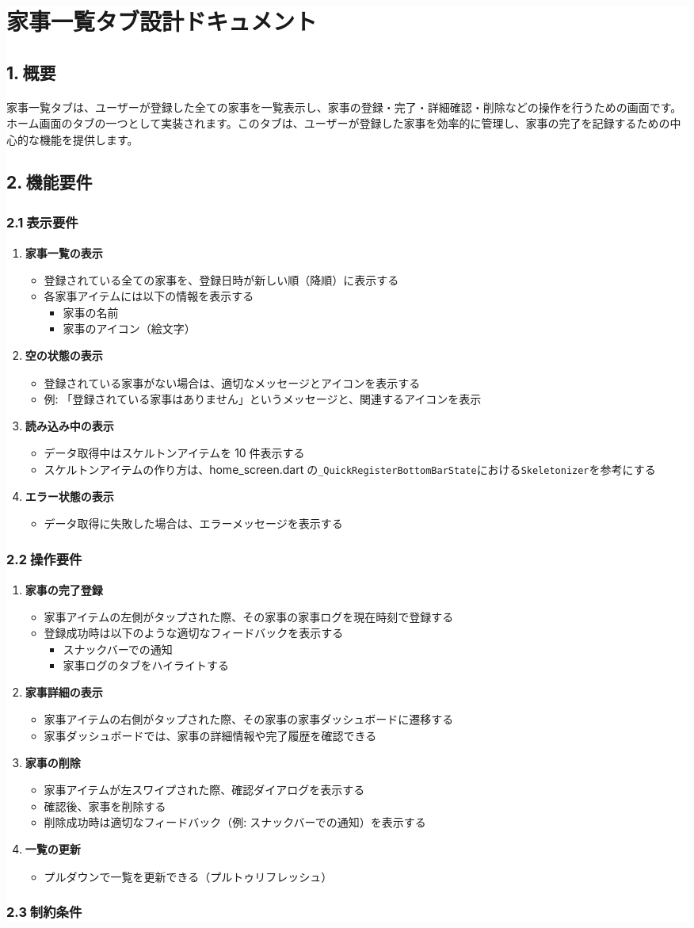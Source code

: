 # 家事一覧タブ設計ドキュメント

## 1. 概要

家事一覧タブは、ユーザーが登録した全ての家事を一覧表示し、家事の登録・完了・詳細確認・削除などの操作を行うための画面です。ホーム画面のタブの一つとして実装されます。このタブは、ユーザーが登録した家事を効率的に管理し、家事の完了を記録するための中心的な機能を提供します。

## 2. 機能要件

### 2.1 表示要件

1. **家事一覧の表示**

   - 登録されている全ての家事を、登録日時が新しい順（降順）に表示する
   - 各家事アイテムには以下の情報を表示する
     - 家事の名前
     - 家事のアイコン（絵文字）

2. **空の状態の表示**

   - 登録されている家事がない場合は、適切なメッセージとアイコンを表示する
   - 例: 「登録されている家事はありません」というメッセージと、関連するアイコンを表示

3. **読み込み中の表示**

   - データ取得中はスケルトンアイテムを 10 件表示する
   - スケルトンアイテムの作り方は、home_screen.dart の`_QuickRegisterBottomBarState`における`Skeletonizer`を参考にする

4. **エラー状態の表示**
   - データ取得に失敗した場合は、エラーメッセージを表示する

### 2.2 操作要件

1. **家事の完了登録**

   - 家事アイテムの左側がタップされた際、その家事の家事ログを現在時刻で登録する
   - 登録成功時は以下のような適切なフィードバックを表示する
     - スナックバーでの通知
     - 家事ログのタブをハイライトする

2. **家事詳細の表示**

   - 家事アイテムの右側がタップされた際、その家事の家事ダッシュボードに遷移する
   - 家事ダッシュボードでは、家事の詳細情報や完了履歴を確認できる

3. **家事の削除**

   - 家事アイテムが左スワイプされた際、確認ダイアログを表示する
   - 確認後、家事を削除する
   - 削除成功時は適切なフィードバック（例: スナックバーでの通知）を表示する

4. **一覧の更新**
   - プルダウンで一覧を更新できる（プルトゥリフレッシュ）

### 2.3 制約条件
